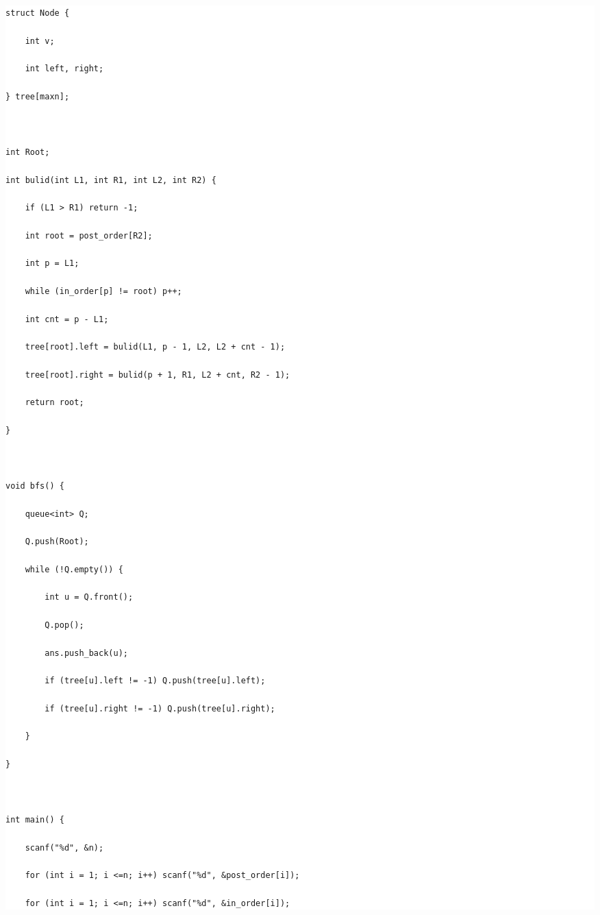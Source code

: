     

    struct Node {

    	int v;

    	int left, right;

    } tree[maxn];

    

    int Root;

    int bulid(int L1, int R1, int L2, int R2) {

    	if (L1 > R1) return -1;

    	int root = post_order[R2];

    	int p = L1;

    	while (in_order[p] != root) p++;

    	int cnt = p - L1;

    	tree[root].left = bulid(L1, p - 1, L2, L2 + cnt - 1);

    	tree[root].right = bulid(p + 1, R1, L2 + cnt, R2 - 1);

    	return root;

    }

    

    void bfs() {

    	queue<int> Q;

    	Q.push(Root);

    	while (!Q.empty()) {

    		int u = Q.front();

    		Q.pop();

    		ans.push_back(u);

    		if (tree[u].left != -1) Q.push(tree[u].left);

    		if (tree[u].right != -1) Q.push(tree[u].right);

    	}

    }

    

    int main() {

    	scanf("%d", &n);

    	for (int i = 1; i <=n; i++) scanf("%d", &post_order[i]);

    	for (int i = 1; i <=n; i++) scanf("%d", &in_order[i]);
